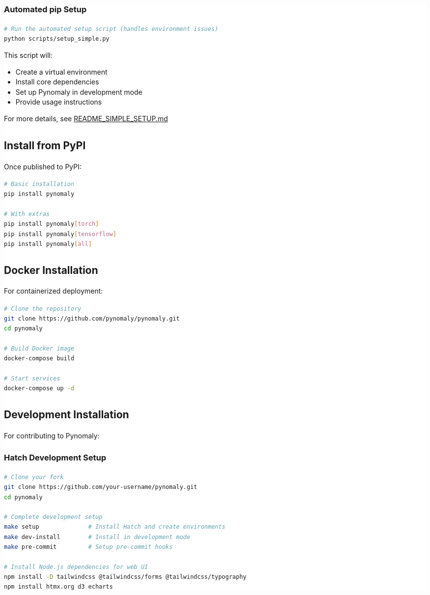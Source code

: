 ### Automated pip Setup

```bash
# Run the automated setup script (handles environment issues)
python scripts/setup_simple.py
```

This script will:
- Create a virtual environment
- Install core dependencies
- Set up Pynomaly in development mode
- Provide usage instructions

For more details, see [README_SIMPLE_SETUP.md](README_SIMPLE_SETUP.md)

## Install from PyPI

Once published to PyPI:

```bash
# Basic installation
pip install pynomaly

# With extras
pip install pynomaly[torch]
pip install pynomaly[tensorflow]
pip install pynomaly[all]
```

## Docker Installation

For containerized deployment:

```bash
# Clone the repository
git clone https://github.com/pynomaly/pynomaly.git
cd pynomaly

# Build Docker image
docker-compose build

# Start services
docker-compose up -d
```

## Development Installation

For contributing to Pynomaly:

### Hatch Development Setup

```bash
# Clone your fork
git clone https://github.com/your-username/pynomaly.git
cd pynomaly

# Complete development setup
make setup              # Install Hatch and create environments
make dev-install        # Install in development mode
make pre-commit         # Setup pre-commit hooks

# Install Node.js dependencies for web UI
npm install -D tailwindcss @tailwindcss/forms @tailwindcss/typography
npm install htmx.org d3 echarts
```
